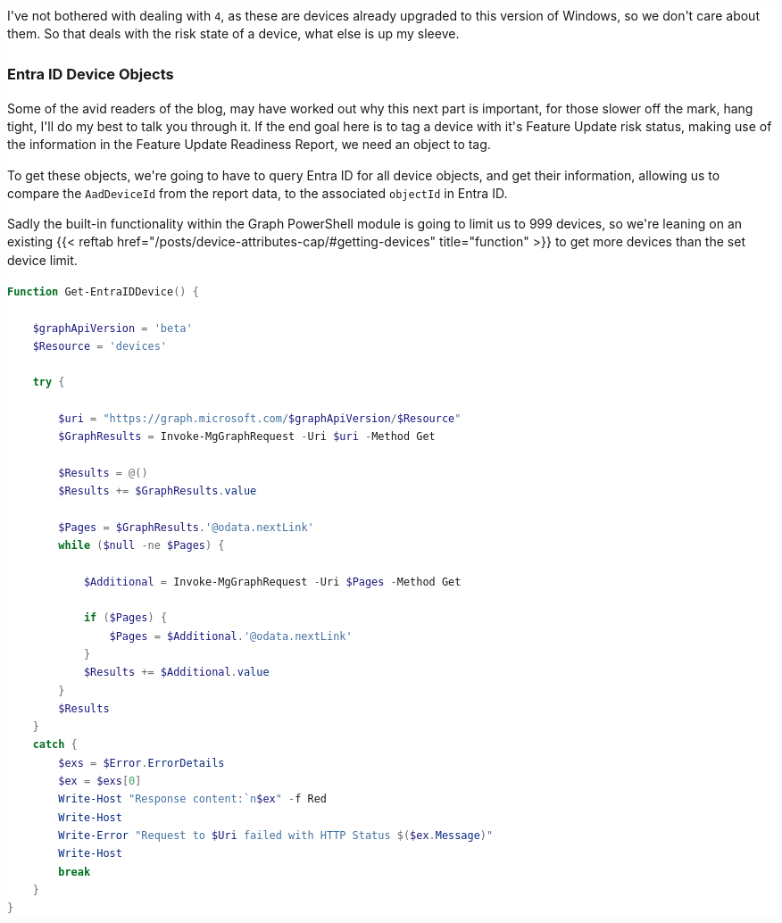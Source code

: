 I've not bothered with dealing with `4`, as these are devices already upgraded to this version of Windows, so we don't care about them. So that deals with the risk state of a device, what else is up my sleeve.

### Entra ID Device Objects

Some of the avid readers of the blog, may have worked out why this next part is important, for those slower off the mark, hang tight, I'll do my best to talk you through it. If the end goal here is to tag a device with it's Feature Update risk status, making use of the information in the Feature Update Readiness Report, we need an object to tag.

To get these objects, we're going to have to query Entra ID for all device objects, and get their information, allowing us to compare the `AadDeviceId` from the report data, to the associated `objectId` in Entra ID.

Sadly the built-in functionality within the Graph PowerShell module is going to limit us to 999 devices, so we're leaning on an existing {{< reftab href="/posts/device-attributes-cap/#getting-devices" title="function" >}} to get more devices than the set device limit.

```PowerShell
Function Get-EntraIDDevice() {

    $graphApiVersion = 'beta'
    $Resource = 'devices'

    try {

        $uri = "https://graph.microsoft.com/$graphApiVersion/$Resource"
        $GraphResults = Invoke-MgGraphRequest -Uri $uri -Method Get

        $Results = @()
        $Results += $GraphResults.value

        $Pages = $GraphResults.'@odata.nextLink'
        while ($null -ne $Pages) {

            $Additional = Invoke-MgGraphRequest -Uri $Pages -Method Get

            if ($Pages) {
                $Pages = $Additional.'@odata.nextLink'
            }
            $Results += $Additional.value
        }
        $Results
    }
    catch {
        $exs = $Error.ErrorDetails
        $ex = $exs[0]
        Write-Host "Response content:`n$ex" -f Red
        Write-Host
        Write-Error "Request to $Uri failed with HTTP Status $($ex.Message)"
        Write-Host
        break
    }
}
```
